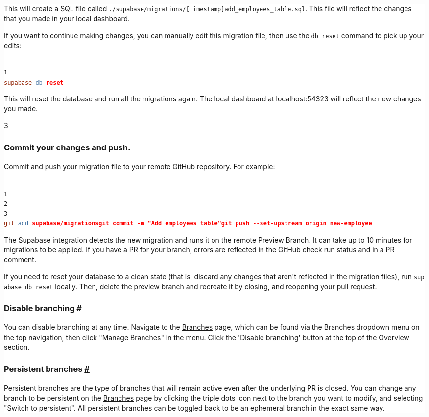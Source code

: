 This will create a SQL file called `./supabase/migrations/[timestamp]add_employees_table.sql`. This file will reflect the changes that you made in your local dashboard.

If you want to continue making changes, you can manually edit this migration file, then use the `db reset` command to pick up your edits:

```flex

1
supabase db reset
```

This will reset the database and run all the migrations again. The local dashboard at [localhost:54323](http://localhost:54323/) will reflect the new changes you made.

3

### Commit your changes and push.

Commit and push your migration file to your remote GitHub repository. For example:

```flex

1
2
3
git add supabase/migrationsgit commit -m "Add employees table"git push --set-upstream origin new-employee
```

The Supabase integration detects the new migration and runs it on the remote Preview Branch. It can take up to 10 minutes for migrations to be applied. If you have a PR for your branch, errors are reflected in the GitHub check run status and in a PR comment.

If you need to reset your database to a clean state (that is, discard any changes that aren't reflected in the migration files), run `supabase db reset` locally. Then, delete the preview branch and recreate it by closing, and reopening your pull request.

### Disable branching [\#](https://supabase.com/docs/guides/deployment/branching\#disable-branching)

You can disable branching at any time. Navigate to the [Branches](https://supabase.com/dashboard/project/_/branches) page, which can be found via the Branches dropdown menu on the top navigation, then click "Manage Branches" in the menu. Click the 'Disable branching' button at the top of the Overview section.

### Persistent branches [\#](https://supabase.com/docs/guides/deployment/branching\#persistent-branches)

Persistent branches are the type of branches that will remain active even after the underlying PR is closed.
You can change any branch to be persistent on the [Branches](https://supabase.com/dashboard/project/_/branches) page by clicking the triple dots icon next to the branch you want to modify, and selecting "Switch to persistent".
All persistent branches can be toggled back to be an ephemeral branch in the exact same way.
